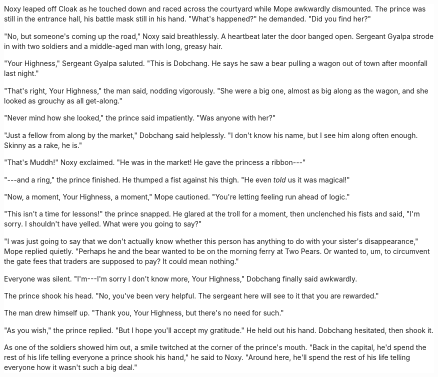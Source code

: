 Noxy leaped off Cloak as he touched down and raced across the courtyard while
Mope awkwardly dismounted.  The prince was still in the entrance hall, his
battle mask still in his hand.  "What's happened?" he demanded.  "Did you find
her?"

"No, but someone's coming up the road," Noxy said breathlessly.  A heartbeat
later the door banged open.  Sergeant Gyalpa strode in with two soldiers and a
middle-aged man with long, greasy hair.

"Your Highness," Sergeant Gyalpa saluted.  "This is Dobchang.  He says he saw a
bear pulling a wagon out of town after moonfall last night."

"That's right, Your Highness," the man said, nodding vigorously.  "She were a
big one, almost as big along as the wagon, and she looked as grouchy as all
get-along."

"Never mind how she looked," the prince said impatiently.  "Was anyone with
her?"

"Just a fellow from along by the market," Dobchang said helplessly.  "I don't
know his name, but I see him along often enough.  Skinny as a rake, he is."

"That's Muddh!" Noxy exclaimed.  "He was in the market!  He gave the princess
a ribbon---"

"---and a ring," the prince finished.  He thumped a fist against his thigh.  "He
even *told* us it was magical!"

"Now, a moment, Your Highness, a moment," Mope cautioned.  "You're letting
feeling run ahead of logic."

"This isn't a time for lessons!" the prince snapped.  He glared at the troll for
a moment, then unclenched his fists and said, "I'm sorry.  I shouldn't have
yelled.  What were you going to say?"

"I was just going to say that we don't actually know whether this person has
anything to do with your sister's disappearance," Mope replied quietly.
"Perhaps he and the bear wanted to be on the morning ferry at Two Pears.  Or
wanted to, um, to circumvent the gate fees that traders are supposed to pay?  It
could mean nothing."

Everyone was silent.  "I'm---I'm sorry I don't know more, Your Highness,"
Dobchang finally said awkwardly.

The prince shook his head.  "No, you've been very helpful.  The sergeant here
will see to it that you are rewarded."

The man drew himself up.  "Thank you, Your Highness, but there's no need for
such."

"As you wish," the prince replied.  "But I hope you'll accept my gratitude."  He
held out his hand.  Dobchang hesitated, then shook it.

As one of the soldiers showed him out, a smile twitched at the corner of the
prince's mouth.  "Back in the capital, he'd spend the rest of his life telling
everyone a prince shook his hand," he said to Noxy.  "Around here, he'll spend
the rest of his life telling everyone how it wasn't such a big deal."
